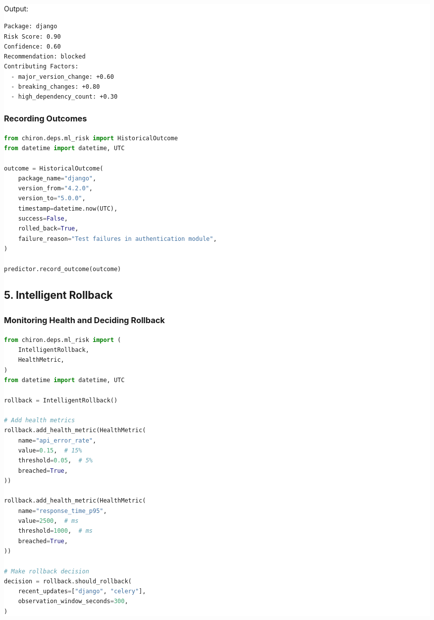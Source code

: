 Output:
```
Package: django
Risk Score: 0.90
Confidence: 0.60
Recommendation: blocked
Contributing Factors:
  - major_version_change: +0.60
  - breaking_changes: +0.80
  - high_dependency_count: +0.30
```

### Recording Outcomes

```python
from chiron.deps.ml_risk import HistoricalOutcome
from datetime import datetime, UTC

outcome = HistoricalOutcome(
    package_name="django",
    version_from="4.2.0",
    version_to="5.0.0",
    timestamp=datetime.now(UTC),
    success=False,
    rolled_back=True,
    failure_reason="Test failures in authentication module",
)

predictor.record_outcome(outcome)
```

## 5. Intelligent Rollback

### Monitoring Health and Deciding Rollback

```python
from chiron.deps.ml_risk import (
    IntelligentRollback,
    HealthMetric,
)
from datetime import datetime, UTC

rollback = IntelligentRollback()

# Add health metrics
rollback.add_health_metric(HealthMetric(
    name="api_error_rate",
    value=0.15,  # 15%
    threshold=0.05,  # 5%
    breached=True,
))

rollback.add_health_metric(HealthMetric(
    name="response_time_p95",
    value=2500,  # ms
    threshold=1000,  # ms
    breached=True,
))

# Make rollback decision
decision = rollback.should_rollback(
    recent_updates=["django", "celery"],
    observation_window_seconds=300,
)
```